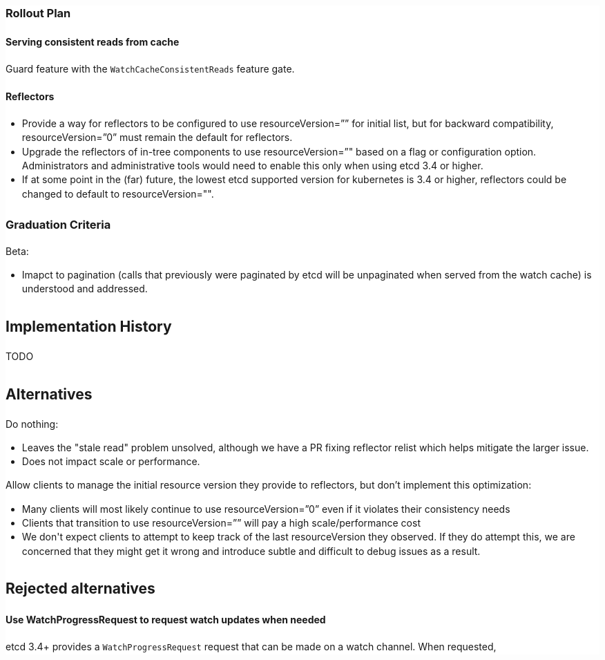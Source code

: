### Rollout Plan

#### Serving consistent reads from cache

Guard feature with the `WatchCacheConsistentReads` feature gate.

#### Reflectors

- Provide a way for reflectors to be configured to use resourceVersion=”” for initial list, but for backward compatibility, resourceVersion=”0” must remain the default for reflectors.
- Upgrade the reflectors of in-tree components to use resourceVersion=”" based on a flag or configuration option. Administrators and administrative tools would need to enable this only when using etcd 3.4 or higher.
- If at some point in the (far) future, the lowest etcd supported version for kubernetes is 3.4 or higher, reflectors could be changed to default to resourceVersion="".

### Graduation Criteria

Beta:

- Imapct to pagination (calls that previously were paginated by etcd will be unpaginated when served from the watch cache) is understood and addressed.

## Implementation History

TODO

## Alternatives

Do nothing:

- Leaves the "stale read" problem unsolved, although we have a PR fixing reflector relist which helps mitigate the larger issue.
- Does not impact scale or performance.

Allow clients to manage the initial resource version they provide to reflectors, but don’t implement this optimization:

- Many clients will most likely continue to use resourceVersion=”0” even if it violates their consistency needs
- Clients that transition to use resourceVersion=”” will pay a high scale/performance cost
- We don't expect clients to attempt to keep track of the last resourceVersion they observed. If they do attempt this, we are concerned that they might get it wrong and introduce subtle and difficult to debug issues as a result.

## Rejected alternatives

#### Use WatchProgressRequest to request watch updates when needed

etcd 3.4+ provides a `WatchProgressRequest` request that can be made on a watch channel. When requested,
